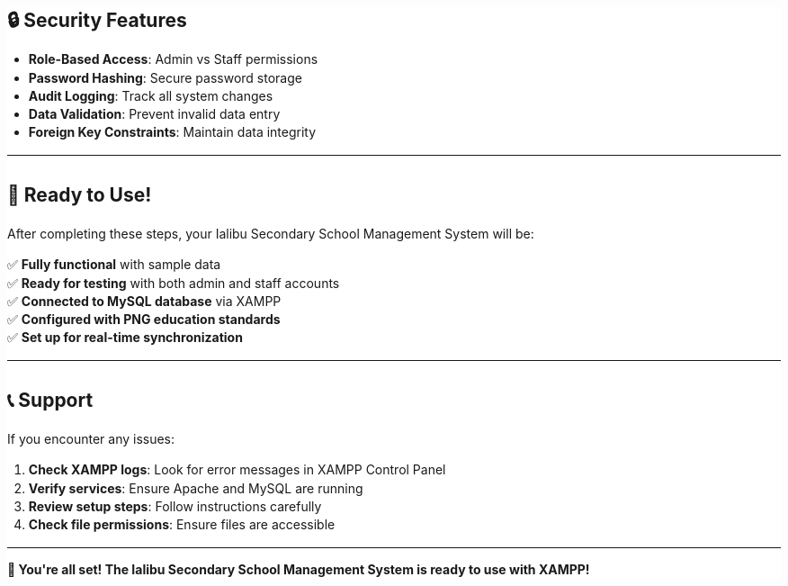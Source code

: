 
## **🔒 Security Features**

- **Role-Based Access**: Admin vs Staff permissions
- **Password Hashing**: Secure password storage
- **Audit Logging**: Track all system changes
- **Data Validation**: Prevent invalid data entry
- **Foreign Key Constraints**: Maintain data integrity

---

## **🚀 Ready to Use!**

After completing these steps, your Ialibu Secondary School Management System will be:

✅ **Fully functional** with sample data  
✅ **Ready for testing** with both admin and staff accounts  
✅ **Connected to MySQL database** via XAMPP  
✅ **Configured with PNG education standards**  
✅ **Set up for real-time synchronization**  

---

## **📞 Support**

If you encounter any issues:

1. **Check XAMPP logs**: Look for error messages in XAMPP Control Panel
2. **Verify services**: Ensure Apache and MySQL are running
3. **Review setup steps**: Follow instructions carefully
4. **Check file permissions**: Ensure files are accessible

---

**🎉 You're all set! The Ialibu Secondary School Management System is ready to use with XAMPP!**
